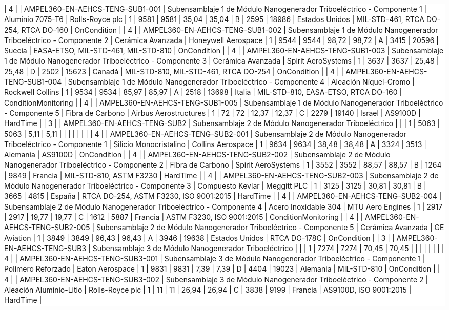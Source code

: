 | 4     |             | AMPEL360-EN-AEHCS-TENG-SUB1-001 | Subensamblaje 1 de Módulo Nanogenerador Triboeléctrico - Componente 1 | Aluminio 7075-T6        | Rolls-Royce plc         |        1 |             9581 |          9581 |                35,04 |             35,04 | B            |                  2595 |           18986 | Estados Unidos   | MIL-STD-461, RTCA DO-254, RTCA DO-160    | OnCondition               |
| 4     |             | AMPEL360-EN-AEHCS-TENG-SUB1-002 | Subensamblaje 1 de Módulo Nanogenerador Triboeléctrico - Componente 2 | Cerámica Avanzada       | Honeywell Aerospace     |        1 |             9544 |          9544 |                98,72 |             98,72 | A            |                  3415 |           20596 | Suecia           | EASA-ETSO, MIL-STD-461, MIL-STD-810      | OnCondition               |
| 4     |             | AMPEL360-EN-AEHCS-TENG-SUB1-003 | Subensamblaje 1 de Módulo Nanogenerador Triboeléctrico - Componente 3 | Cerámica Avanzada       | Spirit AeroSystems      |        1 |             3637 |          3637 |                25,48 |             25,48 | D            |                  2502 |           15623 | Canadá           | MIL-STD-810, MIL-STD-461, RTCA DO-254    | OnCondition               |
| 4     |             | AMPEL360-EN-AEHCS-TENG-SUB1-004 | Subensamblaje 1 de Módulo Nanogenerador Triboeléctrico - Componente 4 | Aleación Níquel-Cromo   | Rockwell Collins        |        1 |             9534 |          9534 |                85,97 |             85,97 | A            |                  2518 |           13698 | Italia           | MIL-STD-810, EASA-ETSO, RTCA DO-160      | ConditionMonitoring       |
| 4     |             | AMPEL360-EN-AEHCS-TENG-SUB1-005 | Subensamblaje 1 de Módulo Nanogenerador Triboeléctrico - Componente 5 | Fibra de Carbono        | Airbus Aerostructures   |        1 |               72 |             72 |                12,37 |             12,37 | C            |                  2279 |           19140 | Israel           | AS9100D                                  | HardTime                  |
| 3     |             | AMPEL360-EN-AEHCS-TENG-SUB2   | Subensamblaje 2 de Módulo Nanogenerador Triboeléctrico           |                         |                         |        1 |             5063 |          5063 |                 5,11 |              5,11 |              |                         |                 |                  |                                          |                           |
| 4     |             | AMPEL360-EN-AEHCS-TENG-SUB2-001 | Subensamblaje 2 de Módulo Nanogenerador Triboeléctrico - Componente 1 | Silicio Monocristalino  | Collins Aerospace       |        1 |             9634 |          9634 |                38,48 |             38,48 | A            |                  3324 |            3513 | Alemania         | AS9100D                                  | OnCondition               |
| 4     |             | AMPEL360-EN-AEHCS-TENG-SUB2-002 | Subensamblaje 2 de Módulo Nanogenerador Triboeléctrico - Componente 2 | Fibra de Carbono        | Spirit AeroSystems      |        1 |             3552 |          3552 |                88,57 |             88,57 | B            |                  1264 |            9849 | Francia          | MIL-STD-810, ASTM F3230                  | HardTime                  |
| 4     |             | AMPEL360-EN-AEHCS-TENG-SUB2-003 | Subensamblaje 2 de Módulo Nanogenerador Triboeléctrico - Componente 3 | Compuesto Kevlar        | Meggitt PLC             |        1 |             3125 |          3125 |                30,81 |             30,81 | B            |                  3665 |            4815 | España           | RTCA DO-254, ASTM F3230, ISO 9001:2015   | HardTime                  |
| 4     |             | AMPEL360-EN-AEHCS-TENG-SUB2-004 | Subensamblaje 2 de Módulo Nanogenerador Triboeléctrico - Componente 4 | Acero Inoxidable 304    | MTU Aero Engines        |        1 |             2917 |          2917 |                19,77 |             19,77 | C            |                  1612 |            5887 | Francia          | ASTM F3230, ISO 9001:2015                | ConditionMonitoring       |
| 4     |             | AMPEL360-EN-AEHCS-TENG-SUB2-005 | Subensamblaje 2 de Módulo Nanogenerador Triboeléctrico - Componente 5 | Cerámica Avanzada       | GE Aviation             |        1 |             3849 |          3849 |                96,43 |             96,43 | A            |                  3946 |           19638 | Estados Unidos   | RTCA DO-178C                              | OnCondition               |
| 3     |             | AMPEL360-EN-AEHCS-TENG-SUB3   | Subensamblaje 3 de Módulo Nanogenerador Triboeléctrico           |                         |                         |        1 |             7274 |          7274 |                70,45 |             70,45 |              |                         |                 |                  |                                          |                           |
| 4     |             | AMPEL360-EN-AEHCS-TENG-SUB3-001 | Subensamblaje 3 de Módulo Nanogenerador Triboeléctrico - Componente 1 | Polímero Reforzado      | Eaton Aerospace         |        1 |             9831 |          9831 |                 7,39 |              7,39 | D            |                  4404 |           19023 | Alemania         | MIL-STD-810                              | OnCondition               |
| 4     |             | AMPEL360-EN-AEHCS-TENG-SUB3-002 | Subensamblaje 3 de Módulo Nanogenerador Triboeléctrico - Componente 2 | Aleación Aluminio-Litio | Rolls-Royce plc         |        1 |                11 |             11 |                26,94 |             26,94 | C            |                  3838 |            9199 | Francia          | AS9100D, ISO 9001:2015                   | HardTime                  |